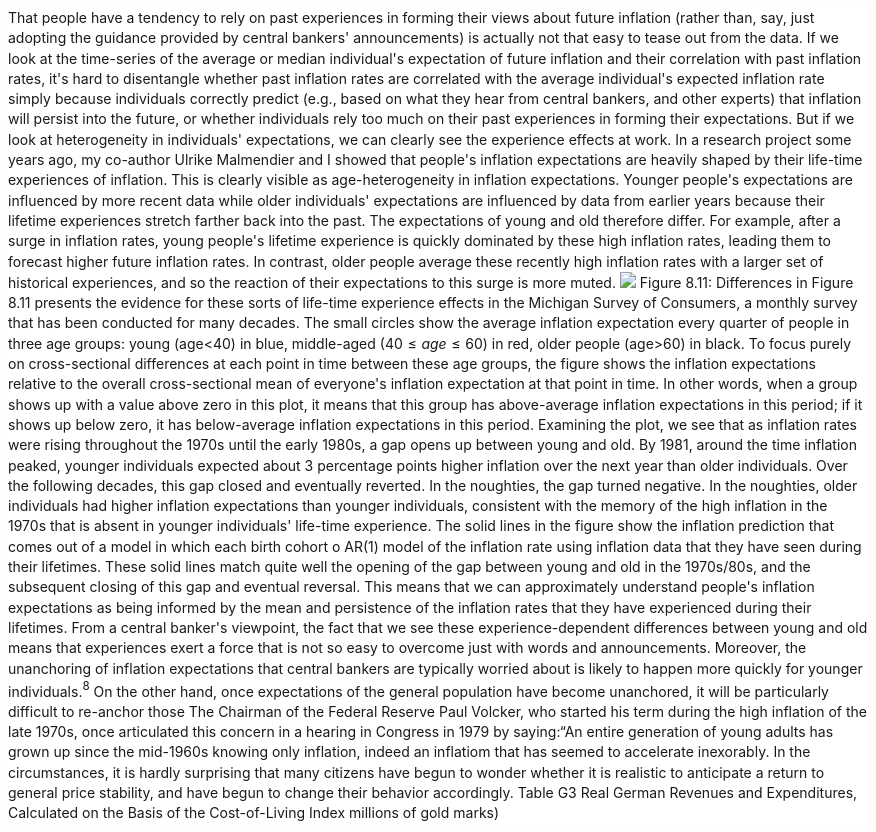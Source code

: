 That people have a tendency to rely on past experiences in forming their views about future inflation (rather than,  say,  just adopting the guidance provided by central bankers' announcements) is actually not that easy to tease out from the data. If we look at the time-series of the average or median individual's expectation of future inflation and their correlation with past inflation rates,  it's hard to disentangle whether past inflation rates are correlated with the average individual's expected inflation rate simply because individuals correctly predict (e.g.,  based on what they hear from central bankers,  and other experts) that inflation will persist into the future,  or whether individuals rely too much on their past experiences in forming their expectations.
But if we look at heterogeneity in individuals' expectations,  we can clearly see the experience effects at work. In a research project some years ago,  my co-author Ulrike Malmendier and I showed that people's inflation expectations are heavily shaped by their life-time experiences of inflation. This is clearly visible as age-heterogeneity in inflation expectations. Younger people's expectations are influenced by more recent data while older individuals' expectations are influenced by data from earlier years because their lifetime experiences stretch farther back into the past. The expectations of young and old therefore differ. For example,  after a surge in inflation rates,  young people's lifetime experience is quickly dominated by these high inflation rates,  leading them to forecast higher future inflation rates. In contrast,  older people average these recently high inflation rates with a larger set of historical experiences,  and so the reaction of their expectations to this surge is more muted.
![](https://img.simpletex.net/pdf/BzBdZhAg/fzztHIxmmgq5MyulzH9KTtnir3BQX3Avv.png)
Figure 8.11: Differences in
Figure 8.11 presents the evidence for these sorts of life-time experience effects in the Michigan Survey of Consumers,  a monthly survey that has been conducted for many decades. The small circles show the average inflation expectation every quarter of people in three age groups: young (age<40) in blue,  middle-aged $(40\leq age\leq60)$ in red,  older people (age>60) in black. To focus purely on cross-sectional differences at each point in time between these age groups,  the figure shows the inflation expectations relative to the overall cross-sectional mean of everyone's inflation expectation at that point in time. In other words,  when a group shows up with a value above zero in this plot,  it means that this group has above-average inflation expectations in this period; if it shows up below zero,  it has below-average inflation expectations in this period.
Examining the plot,  we see that as inflation rates were rising throughout the 1970s until the early 1980s,  a gap opens up between young and old. By 1981,  around the time inflation peaked,  younger individuals expected about 3 percentage points higher inflation over the next year than older individuals. Over the following decades,  this gap closed and eventually reverted. In the noughties,  the gap turned negative. In the noughties,  older individuals had higher inflation expectations than younger individuals,  consistent with the memory of the high inflation in the 1970s that is absent in younger individuals' life-time experience.
The solid lines in the figure show the inflation prediction that comes out of a model in which each birth cohort o AR(1) model of the inflation rate using inflation data that they have seen during their lifetimes. These solid lines match quite well the opening of the gap between young and old in the 1970s/80s,  and the subsequent closing of this gap and eventual reversal. This means that we can approximately understand people's inflation expectations as being informed by the mean and persistence of the inflation rates that they have experienced during their lifetimes.
From a central banker's viewpoint,  the fact that we see these experience-dependent differences between young and old means that experiences exert a force that is not so easy to overcome just with words and announcements. Moreover,  the unanchoring of inflation expectations that central bankers are typically worried about is likely to happen more quickly for younger individuals.$^8$ On the other hand,  once expectations of the general population have become unanchored,  it will be particularly difficult to re-anchor those
The Chairman of the Federal Reserve Paul Volcker,  who started his term during the high inflation of the late 1970s,  once articulated this concern in a hearing in Congress in 1979 by saying:“An entire generation of young adults has grown up since the mid-1960s knowing only inflation,  indeed an inflatiom that has seemed to accelerate inexorably. In the circumstances,  it is hardly surprising that many citizens have begun to wonder whether it is realistic to anticipate a return to general price stability,  and have begun to change their behavior accordingly.
Table G3
Real German Revenues and Expenditures,  Calculated on the Basis of the Cost-of-Living Index millions of gold marks)
